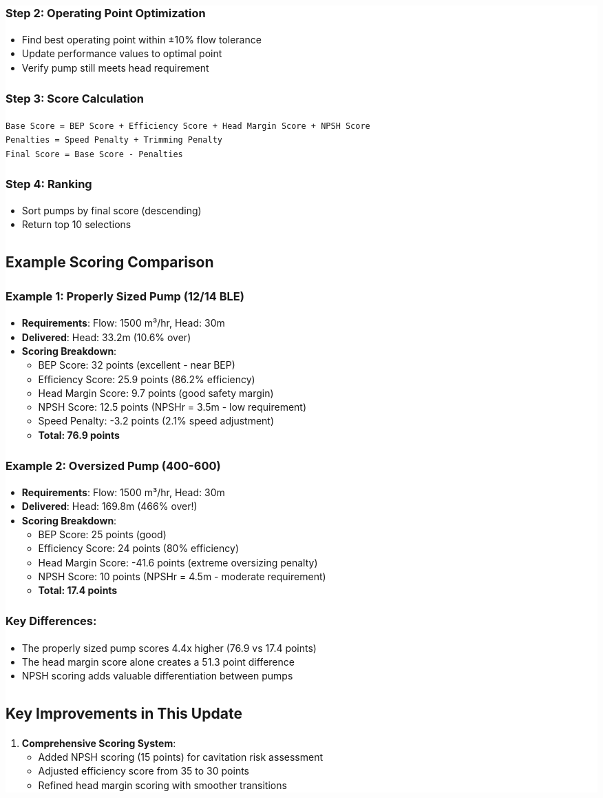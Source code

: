 ### Step 2: Operating Point Optimization
- Find best operating point within ±10% flow tolerance
- Update performance values to optimal point
- Verify pump still meets head requirement

### Step 3: Score Calculation
```
Base Score = BEP Score + Efficiency Score + Head Margin Score + NPSH Score
Penalties = Speed Penalty + Trimming Penalty
Final Score = Base Score - Penalties
```

### Step 4: Ranking
- Sort pumps by final score (descending)
- Return top 10 selections

## Example Scoring Comparison

### Example 1: Properly Sized Pump (12/14 BLE)
- **Requirements**: Flow: 1500 m³/hr, Head: 30m
- **Delivered**: Head: 33.2m (10.6% over)
- **Scoring Breakdown**:
  - BEP Score: 32 points (excellent - near BEP)
  - Efficiency Score: 25.9 points (86.2% efficiency)
  - Head Margin Score: 9.7 points (good safety margin)
  - NPSH Score: 12.5 points (NPSHr = 3.5m - low requirement)
  - Speed Penalty: -3.2 points (2.1% speed adjustment)
  - **Total: 76.9 points**

### Example 2: Oversized Pump (400-600)
- **Requirements**: Flow: 1500 m³/hr, Head: 30m
- **Delivered**: Head: 169.8m (466% over!)
- **Scoring Breakdown**:
  - BEP Score: 25 points (good)
  - Efficiency Score: 24 points (80% efficiency)
  - Head Margin Score: -41.6 points (extreme oversizing penalty)
  - NPSH Score: 10 points (NPSHr = 4.5m - moderate requirement)
  - **Total: 17.4 points**

### Key Differences:
- The properly sized pump scores 4.4x higher (76.9 vs 17.4 points)
- The head margin score alone creates a 51.3 point difference
- NPSH scoring adds valuable differentiation between pumps

## Key Improvements in This Update

1. **Comprehensive Scoring System**: 
   - Added NPSH scoring (15 points) for cavitation risk assessment
   - Adjusted efficiency score from 35 to 30 points
   - Refined head margin scoring with smoother transitions
   